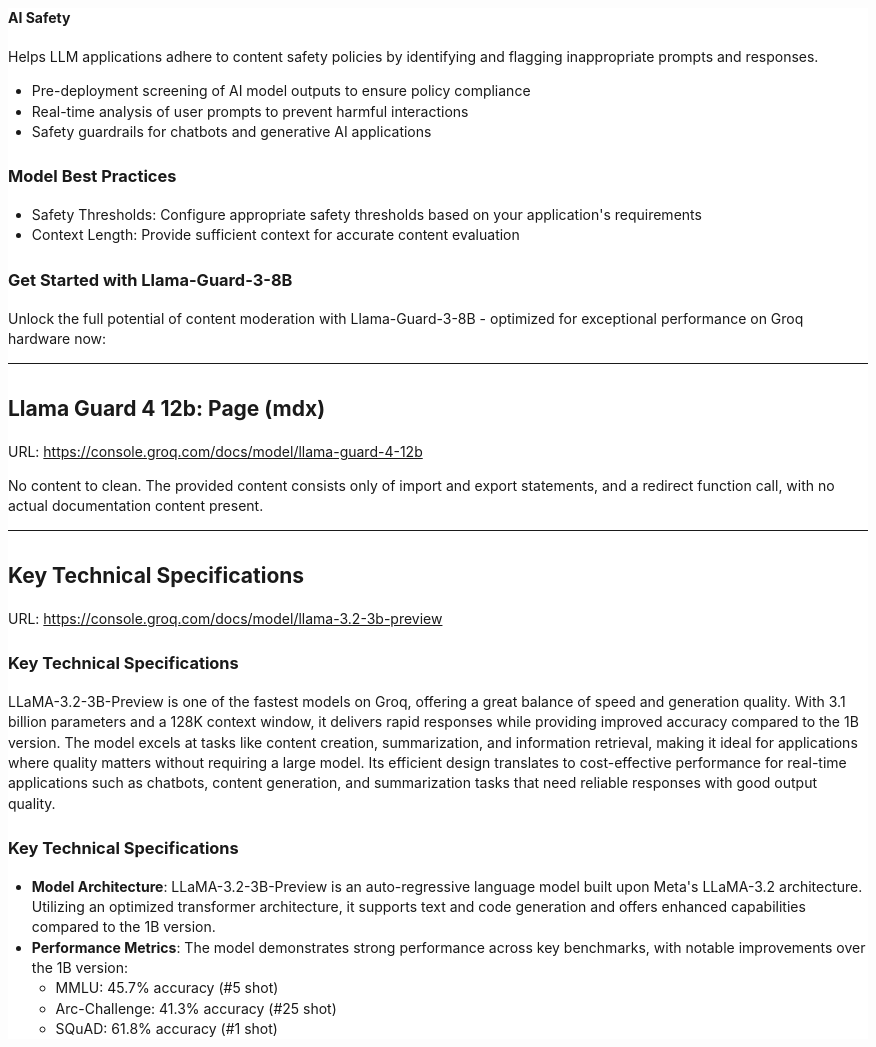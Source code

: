 #### AI Safety
Helps LLM applications adhere to content safety policies by identifying and flagging inappropriate prompts and responses.
* Pre-deployment screening of AI model outputs to ensure policy compliance
* Real-time analysis of user prompts to prevent harmful interactions
* Safety guardrails for chatbots and generative AI applications

### 

### 

### Model Best Practices

* Safety Thresholds: Configure appropriate safety thresholds based on your application's requirements
* Context Length: Provide sufficient context for accurate content evaluation

### 

### Get Started with Llama-Guard-3-8B
Unlock the full potential of content moderation with Llama-Guard-3-8B - optimized for exceptional performance on Groq hardware now:

---

## Llama Guard 4 12b: Page (mdx)

URL: https://console.groq.com/docs/model/llama-guard-4-12b

No content to clean. The provided content consists only of import and export statements, and a redirect function call, with no actual documentation content present.

---

## Key Technical Specifications

URL: https://console.groq.com/docs/model/llama-3.2-3b-preview

### Key Technical Specifications

LLaMA-3.2-3B-Preview is one of the fastest models on Groq, offering a great balance of speed and generation quality. With 3.1 billion parameters and a 128K context window, it delivers rapid responses while providing improved accuracy compared to the 1B version. The model excels at tasks like content creation, summarization, and information retrieval, making it ideal for applications where quality matters without requiring a large model. Its efficient design translates to cost-effective performance for real-time applications such as chatbots, content generation, and summarization tasks that need reliable responses with good output quality.

### Key Technical Specifications

* **Model Architecture**: LLaMA-3.2-3B-Preview is an auto-regressive language model built upon Meta's LLaMA-3.2 architecture. Utilizing an optimized transformer architecture, it supports text and code generation and offers enhanced capabilities compared to the 1B version.
* **Performance Metrics**: 
  The model demonstrates strong performance across key benchmarks, with notable improvements over the 1B version:
  * MMLU: 45.7% accuracy (#5 shot)
  * Arc-Challenge: 41.3% accuracy (#25 shot)
  * SQuAD: 61.8% accuracy (#1 shot)
